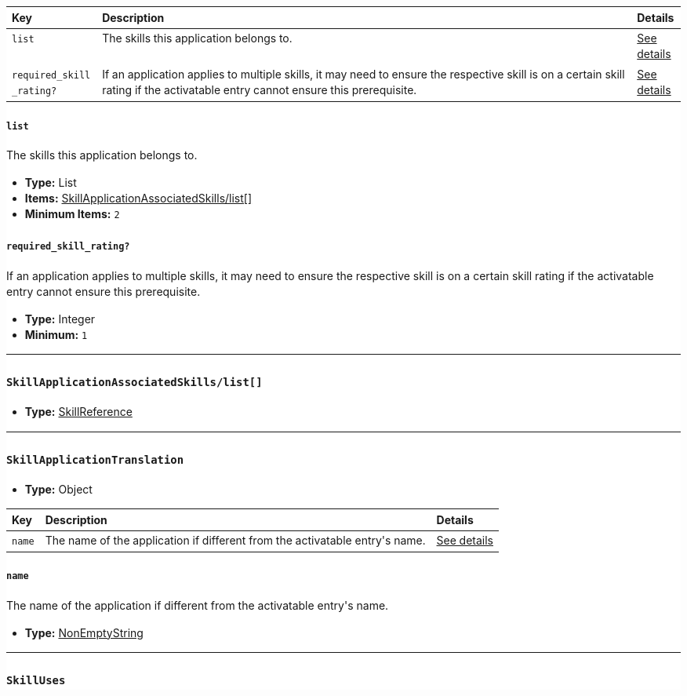 Key | Description | Details
:-- | :-- | :--
`list` | The skills this application belongs to. | <a href="#SkillApplicationAssociatedSkills/list">See details</a>
`required_skill_rating?` | If an application applies to multiple skills, it may need to ensure the respective skill is on a certain skill rating if the activatable entry cannot ensure this prerequisite. | <a href="#SkillApplicationAssociatedSkills/required_skill_rating">See details</a>

#### <a name="SkillApplicationAssociatedSkills/list"></a> `list`

The skills this application belongs to.

- **Type:** List
- **Items:** <a href="#SkillApplicationAssociatedSkills/list[]">SkillApplicationAssociatedSkills/list[]</a>
- **Minimum Items:** `2`

#### <a name="SkillApplicationAssociatedSkills/required_skill_rating"></a> `required_skill_rating?`

If an application applies to multiple skills, it may need to ensure the respective skill is on a certain skill rating if the activatable entry cannot ensure this prerequisite.

- **Type:** Integer
- **Minimum:** `1`

---

### <a name="SkillApplicationAssociatedSkills/list[]"></a> `SkillApplicationAssociatedSkills/list[]`

- **Type:** <a href="./_SimpleReferences.md#SkillReference">SkillReference</a>

---

### <a name="SkillApplicationTranslation"></a> `SkillApplicationTranslation`

- **Type:** Object

Key | Description | Details
:-- | :-- | :--
`name` | The name of the application if different from the activatable entry's name. | <a href="#SkillApplicationTranslation/name">See details</a>

#### <a name="SkillApplicationTranslation/name"></a> `name`

The name of the application if different from the activatable entry's name.

- **Type:** <a href="./_NonEmptyString.md#NonEmptyString">NonEmptyString</a>

---

### <a name="SkillUses"></a> `SkillUses`
